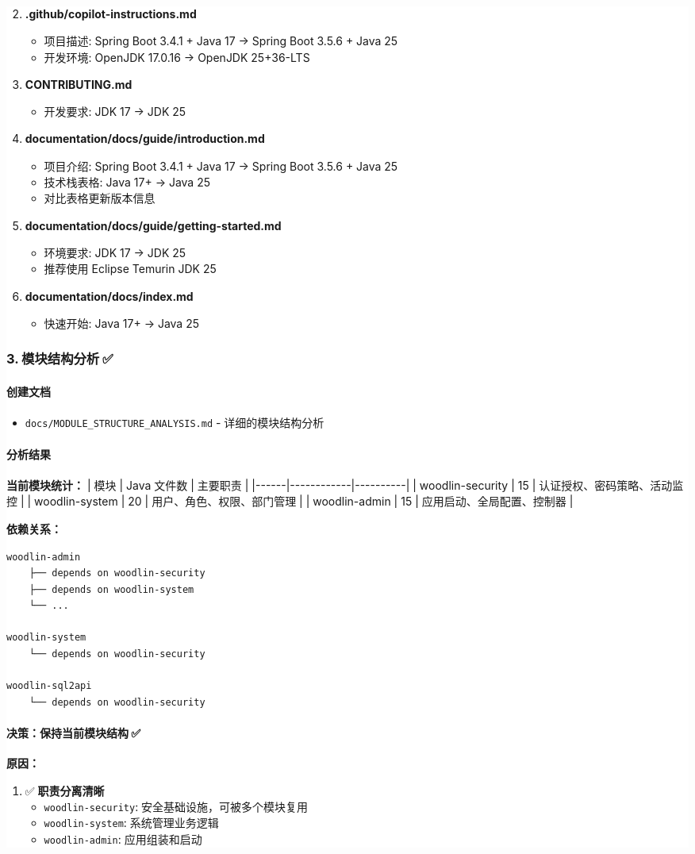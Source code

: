 2. **.github/copilot-instructions.md**
   - 项目描述: Spring Boot 3.4.1 + Java 17 → Spring Boot 3.5.6 + Java 25
   - 开发环境: OpenJDK 17.0.16 → OpenJDK 25+36-LTS

3. **CONTRIBUTING.md**
   - 开发要求: JDK 17 → JDK 25

4. **documentation/docs/guide/introduction.md**
   - 项目介绍: Spring Boot 3.4.1 + Java 17 → Spring Boot 3.5.6 + Java 25
   - 技术栈表格: Java 17+ → Java 25
   - 对比表格更新版本信息

5. **documentation/docs/guide/getting-started.md**
   - 环境要求: JDK 17 → JDK 25
   - 推荐使用 Eclipse Temurin JDK 25

6. **documentation/docs/index.md**
   - 快速开始: Java 17+ → Java 25

### 3. 模块结构分析 ✅

#### 创建文档
- `docs/MODULE_STRUCTURE_ANALYSIS.md` - 详细的模块结构分析

#### 分析结果

**当前模块统计：**
| 模块 | Java 文件数 | 主要职责 |
|------|------------|----------|
| woodlin-security | 15 | 认证授权、密码策略、活动监控 |
| woodlin-system | 20 | 用户、角色、权限、部门管理 |
| woodlin-admin | 15 | 应用启动、全局配置、控制器 |

**依赖关系：**
```
woodlin-admin
    ├── depends on woodlin-security
    ├── depends on woodlin-system
    └── ...

woodlin-system
    └── depends on woodlin-security

woodlin-sql2api
    └── depends on woodlin-security
```

#### 决策：保持当前模块结构 ✅

**原因：**
1. ✅ **职责分离清晰**
   - `woodlin-security`: 安全基础设施，可被多个模块复用
   - `woodlin-system`: 系统管理业务逻辑
   - `woodlin-admin`: 应用组装和启动
